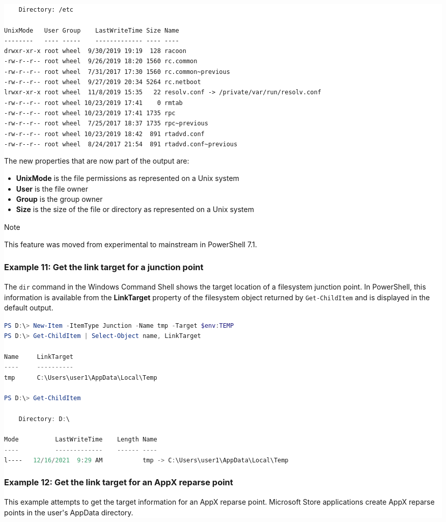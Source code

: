 ```Output
    Directory: /etc

UnixMode   User Group    LastWriteTime Size Name
--------   ---- -----    ------------- ---- ----
drwxr-xr-x root wheel  9/30/2019 19:19  128 racoon
-rw-r--r-- root wheel  9/26/2019 18:20 1560 rc.common
-rw-r--r-- root wheel  7/31/2017 17:30 1560 rc.common~previous
-rw-r--r-- root wheel  9/27/2019 20:34 5264 rc.netboot
lrwxr-xr-x root wheel  11/8/2019 15:35   22 resolv.conf -> /private/var/run/resolv.conf
-rw-r--r-- root wheel 10/23/2019 17:41    0 rmtab
-rw-r--r-- root wheel 10/23/2019 17:41 1735 rpc
-rw-r--r-- root wheel  7/25/2017 18:37 1735 rpc~previous
-rw-r--r-- root wheel 10/23/2019 18:42  891 rtadvd.conf
-rw-r--r-- root wheel  8/24/2017 21:54  891 rtadvd.conf~previous
```

The new properties that are now part of the output are:

- **UnixMode** is the file permissions as represented on a Unix system
- **User** is the file owner
- **Group** is the group owner
- **Size** is the size of the file or directory as represented on a Unix system

> [!NOTE]
> This feature was moved from experimental to mainstream in PowerShell 7.1.

### Example 11: Get the link target for a junction point

The `dir` command in the Windows Command Shell shows the target location of a filesystem junction
point. In PowerShell, this information is available from the **LinkTarget** property of the
filesystem object returned by `Get-ChildItem` and is displayed in the default output.

```powershell
PS D:\> New-Item -ItemType Junction -Name tmp -Target $env:TEMP
PS D:\> Get-ChildItem | Select-Object name, LinkTarget

Name     LinkTarget
----     ----------
tmp      C:\Users\user1\AppData\Local\Temp

PS D:\> Get-ChildItem

    Directory: D:\

Mode          LastWriteTime    Length Name
----          -------------    ------ ----
l----   12/16/2021  9:29 AM           tmp -> C:\Users\user1\AppData\Local\Temp
```

### Example 12: Get the link target for an AppX reparse point

This example attempts to get the target information for an AppX reparse point. Microsoft Store
applications create AppX reparse points in the user's AppData directory.
